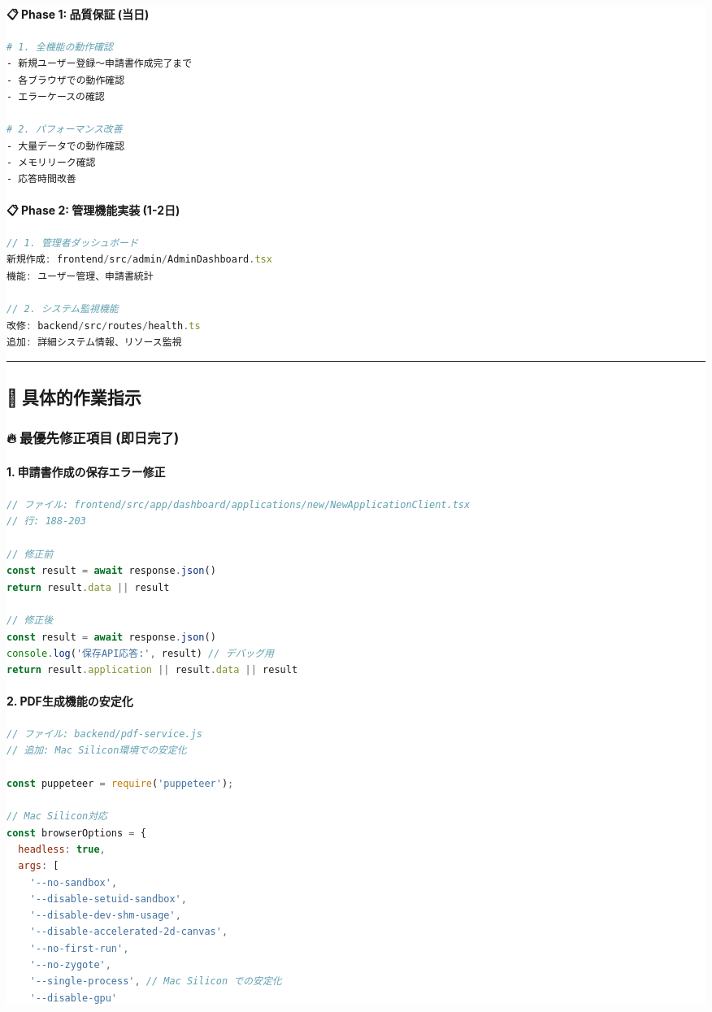 #### 📋 **Phase 1: 品質保証 (当日)**
```bash
# 1. 全機能の動作確認
- 新規ユーザー登録〜申請書作成完了まで
- 各ブラウザでの動作確認
- エラーケースの確認

# 2. パフォーマンス改善
- 大量データでの動作確認
- メモリリーク確認
- 応答時間改善
```

#### 📋 **Phase 2: 管理機能実装 (1-2日)**
```typescript
// 1. 管理者ダッシュボード
新規作成: frontend/src/admin/AdminDashboard.tsx
機能: ユーザー管理、申請書統計

// 2. システム監視機能
改修: backend/src/routes/health.ts
追加: 詳細システム情報、リソース監視
```

---

## 🎯 具体的作業指示

### 🔥 **最優先修正項目 (即日完了)**

#### **1. 申請書作成の保存エラー修正**
```typescript
// ファイル: frontend/src/app/dashboard/applications/new/NewApplicationClient.tsx
// 行: 188-203

// 修正前
const result = await response.json()
return result.data || result

// 修正後
const result = await response.json()
console.log('保存API応答:', result) // デバッグ用
return result.application || result.data || result
```

#### **2. PDF生成機能の安定化**
```javascript
// ファイル: backend/pdf-service.js
// 追加: Mac Silicon環境での安定化

const puppeteer = require('puppeteer');

// Mac Silicon対応
const browserOptions = {
  headless: true,
  args: [
    '--no-sandbox',
    '--disable-setuid-sandbox',
    '--disable-dev-shm-usage',
    '--disable-accelerated-2d-canvas',
    '--no-first-run',
    '--no-zygote',
    '--single-process', // Mac Silicon での安定化
    '--disable-gpu'
```